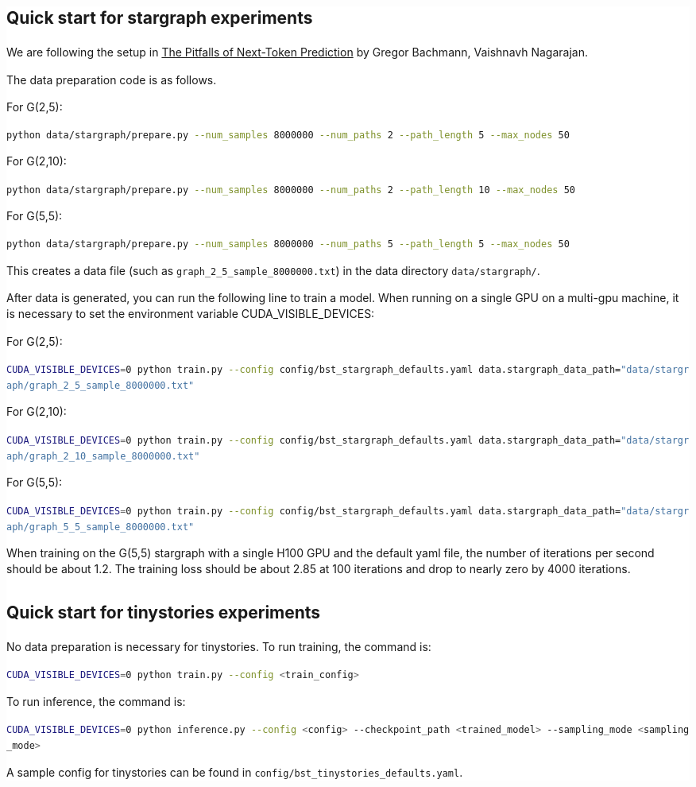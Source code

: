 ## Quick start for stargraph experiments
We are following the setup in [The Pitfalls of Next-Token Prediction](https://proceedings.mlr.press/v235/bachmann24a.html) by Gregor Bachmann, Vaishnavh Nagarajan.  

The data preparation code is as follows.

For G(2,5):
```sh
python data/stargraph/prepare.py --num_samples 8000000 --num_paths 2 --path_length 5 --max_nodes 50   
```


For G(2,10):
```sh
python data/stargraph/prepare.py --num_samples 8000000 --num_paths 2 --path_length 10 --max_nodes 50   
```


For G(5,5):
```sh
python data/stargraph/prepare.py --num_samples 8000000 --num_paths 5 --path_length 5 --max_nodes 50   
```

This creates a data file (such as `graph_2_5_sample_8000000.txt`) in the data directory `data/stargraph/`.


After data is generated, you can run the following line to train a model. When running on a single GPU on a multi-gpu machine, it is necessary to set the environment variable CUDA_VISIBLE_DEVICES: 

For G(2,5):
```sh
CUDA_VISIBLE_DEVICES=0 python train.py --config config/bst_stargraph_defaults.yaml data.stargraph_data_path="data/stargraph/graph_2_5_sample_8000000.txt"
```


For G(2,10):
```sh
CUDA_VISIBLE_DEVICES=0 python train.py --config config/bst_stargraph_defaults.yaml data.stargraph_data_path="data/stargraph/graph_2_10_sample_8000000.txt"
```


For G(5,5):
```sh
CUDA_VISIBLE_DEVICES=0 python train.py --config config/bst_stargraph_defaults.yaml data.stargraph_data_path="data/stargraph/graph_5_5_sample_8000000.txt"
```
When training on the G(5,5) stargraph with a single H100 GPU and the default yaml file, the number of iterations per second should be about 1.2.  The training loss should be about 2.85 at 100 iterations and drop to nearly zero by 4000 iterations.  

## Quick start for tinystories experiments
No data preparation is necessary for tinystories. To run training, the command is: 
```sh
CUDA_VISIBLE_DEVICES=0 python train.py --config <train_config>
```
To run inference, the command is:
```sh
CUDA_VISIBLE_DEVICES=0 python inference.py --config <config> --checkpoint_path <trained_model> --sampling_mode <sampling_mode>
```
A sample config for tinystories can be found in `config/bst_tinystories_defaults.yaml`.
